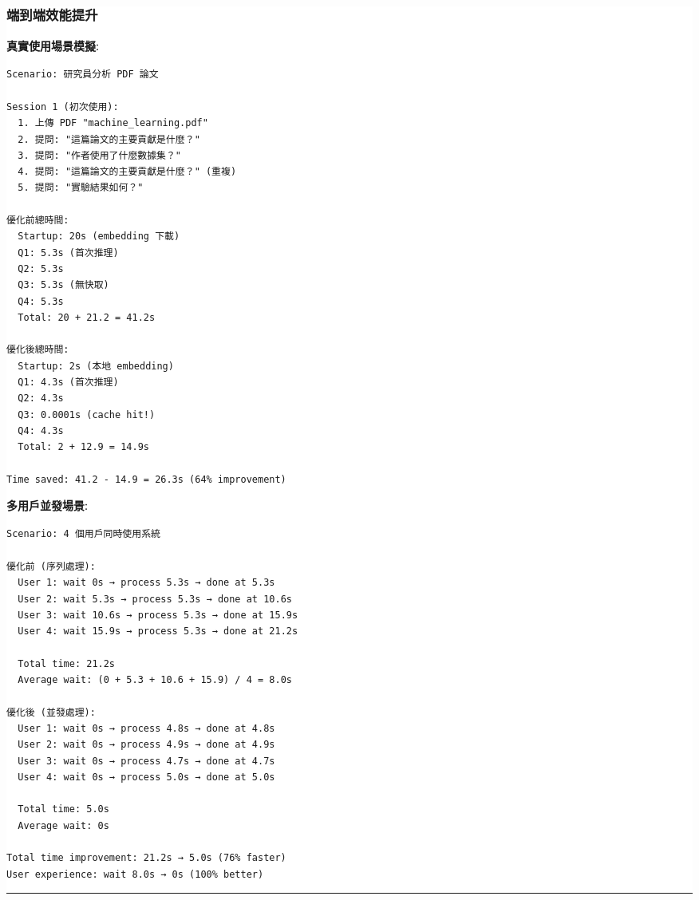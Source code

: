 ### 端到端效能提升

**真實使用場景模擬**:

```
Scenario: 研究員分析 PDF 論文

Session 1 (初次使用):
  1. 上傳 PDF "machine_learning.pdf"
  2. 提問: "這篇論文的主要貢獻是什麼？"
  3. 提問: "作者使用了什麼數據集？"
  4. 提問: "這篇論文的主要貢獻是什麼？" (重複)
  5. 提問: "實驗結果如何？"

優化前總時間:
  Startup: 20s (embedding 下載)
  Q1: 5.3s (首次推理)
  Q2: 5.3s
  Q3: 5.3s (無快取)
  Q4: 5.3s
  Total: 20 + 21.2 = 41.2s

優化後總時間:
  Startup: 2s (本地 embedding)
  Q1: 4.3s (首次推理)
  Q2: 4.3s
  Q3: 0.0001s (cache hit!)
  Q4: 4.3s
  Total: 2 + 12.9 = 14.9s

Time saved: 41.2 - 14.9 = 26.3s (64% improvement)
```

**多用戶並發場景**:
```
Scenario: 4 個用戶同時使用系統

優化前 (序列處理):
  User 1: wait 0s → process 5.3s → done at 5.3s
  User 2: wait 5.3s → process 5.3s → done at 10.6s
  User 3: wait 10.6s → process 5.3s → done at 15.9s
  User 4: wait 15.9s → process 5.3s → done at 21.2s

  Total time: 21.2s
  Average wait: (0 + 5.3 + 10.6 + 15.9) / 4 = 8.0s

優化後 (並發處理):
  User 1: wait 0s → process 4.8s → done at 4.8s
  User 2: wait 0s → process 4.9s → done at 4.9s
  User 3: wait 0s → process 4.7s → done at 4.7s
  User 4: wait 0s → process 5.0s → done at 5.0s

  Total time: 5.0s
  Average wait: 0s

Total time improvement: 21.2s → 5.0s (76% faster)
User experience: wait 8.0s → 0s (100% better)
```

---